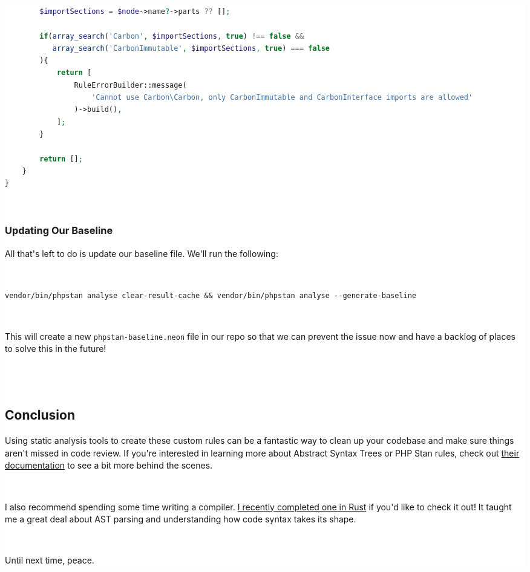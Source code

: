 ```php
        $importSections = $node->name?->parts ?? [];
        
        if(array_search('Carbon', $importSections, true) !== false &&
           array_search('CarbonImmutable', $importSections, true) === false
        ){
            return [
                RuleErrorBuilder::message(
                    'Cannot use Carbon\Carbon, only CarbonImmutable and CarbonInterface imports are allowed'
                )->build(),
            ];
        }
        
        return [];
    }
}

```

<br />

### Updating Our Baseline
All that's left to do is update our baseline file. We'll run the following:

<br />

`vendor/bin/phpstan analyse clear-result-cache && vendor/bin/phpstan analyse --generate-baseline`

<br />

This will create a new `phpstan-baseline.neon` file in our repo so that we can prevent the issue now and have a backlog of places to solve this in the future!

<br />

<br />

## Conclusion

Using static analysis tools to create these custom rules can be a fantastic way to clean up your codebase and make sure things aren't missed in code review. If you're interested in learning more about Abstract Syntax Trees or PHP Stan rules, check out [their documentation](https://phpstan.org/developing-extensions/abstract-syntax-tree) to see a bit more behind the scenes. 

<br />

I also recommend spending some time writing a compiler. [I recently completed one in Rust](https://github.com/Bryce-Stabenow/rust-compiler-for-tiny-basic) if you'd like to check it out! It taught me a great deal about AST parsing and understanding how code syntax takes its shape. 

<br/>

Until next time, peace.